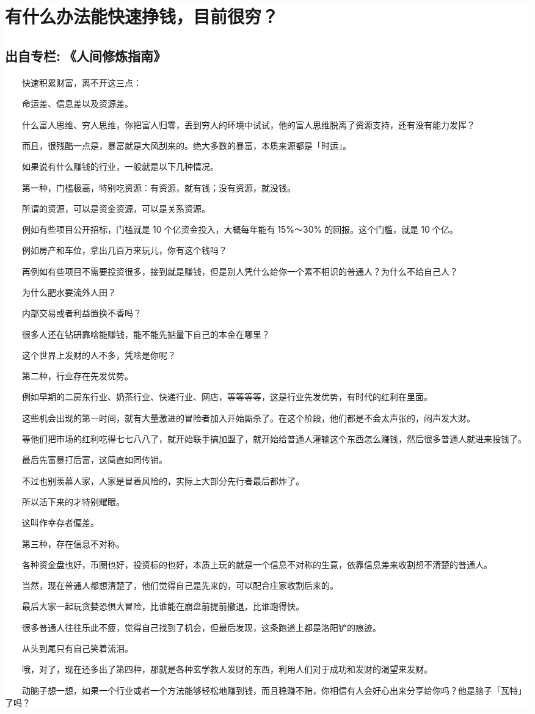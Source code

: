 # 有什么办法能快速挣钱，目前很穷？  
## 出自专栏: 《人间修炼指南》  
&emsp;&emsp;快速积累财富，离不开这三点：  
  
&emsp;&emsp;命运差、信息差以及资源差。  
  
&emsp;&emsp;什么富人思维、穷人思维，你把富人归零，丢到穷人的环境中试试，他的富人思维脱离了资源支持，还有没有能力发挥？  
  
&emsp;&emsp;而且，很残酷一点是，暴富就是大风刮来的。绝大多数的暴富，本质来源都是「时运」。  
  
&emsp;&emsp;如果说有什么赚钱的行业，一般就是以下几种情况。  
  
&emsp;&emsp;第一种，门槛极高，特别吃资源：有资源，就有钱；没有资源，就没钱。  
  
&emsp;&emsp;所谓的资源，可以是资金资源，可以是关系资源。  
  
&emsp;&emsp;例如有些项目公开招标，门槛就是 10 个亿资金投入，大概每年能有 15%～30% 的回报。这个门槛，就是 10 个亿。  
  
&emsp;&emsp;例如房产和车位，拿出几百万来玩儿，你有这个钱吗？  
  
&emsp;&emsp;再例如有些项目不需要投资很多，接到就是赚钱，但是别人凭什么给你一个素不相识的普通人？为什么不给自己人？  
  
&emsp;&emsp;为什么肥水要流外人田？  
  
&emsp;&emsp;内部交易或者利益置换不香吗？  
  
&emsp;&emsp;很多人还在钻研靠啥能赚钱，能不能先掂量下自己的本金在哪里？  
  
&emsp;&emsp;这个世界上发财的人不多，凭啥是你呢？  
  
&emsp;&emsp;第二种，行业存在先发优势。  
  
&emsp;&emsp;例如早期的二房东行业、奶茶行业、快递行业、网店，等等等等，这是行业先发优势，有时代的红利在里面。  
  
&emsp;&emsp;这些机会出现的第一时间，就有大量激进的冒险者加入开始厮杀了。在这个阶段，他们都是不会太声张的，闷声发大财。  
  
&emsp;&emsp;等他们把市场的红利吃得七七八八了，就开始联手搞加盟了，就开始给普通人灌输这个东西怎么赚钱，然后很多普通人就进来投钱了。  
  
&emsp;&emsp;最后先富暴打后富，这简直如同传销。  
  
&emsp;&emsp;不过也别羡慕人家，人家是冒着风险的，实际上大部分先行者最后都炸了。  
  
&emsp;&emsp;所以活下来的才特别耀眼。  
  
&emsp;&emsp;这叫作幸存者偏差。  
  
&emsp;&emsp;第三种，存在信息不对称。  
  
&emsp;&emsp;各种资金盘也好，币圈也好，投资标的也好，本质上玩的就是一个信息不对称的生意，依靠信息差来收割想不清楚的普通人。  
  
&emsp;&emsp;当然，现在普通人都想清楚了，他们觉得自己是先来的，可以配合庄家收割后来的。  
  
&emsp;&emsp;最后大家一起玩贪婪恐惧大冒险，比谁能在崩盘前提前撤退，比谁跑得快。  
  
&emsp;&emsp;很多普通人往往乐此不疲，觉得自己找到了机会，但最后发现，这条跑道上都是洛阳铲的痕迹。  
  
&emsp;&emsp;从头到尾只有自己笑着流泪。  
  
&emsp;&emsp;哦，对了，现在还多出了第四种，那就是各种玄学教人发财的东西，利用人们对于成功和发财的渴望来发财。  
  
&emsp;&emsp;动脑子想一想，如果一个行业或者一个方法能够轻松地赚到钱，而且稳赚不赔，你相信有人会好心出来分享给你吗？他是脑子「瓦特」了吗？  
  